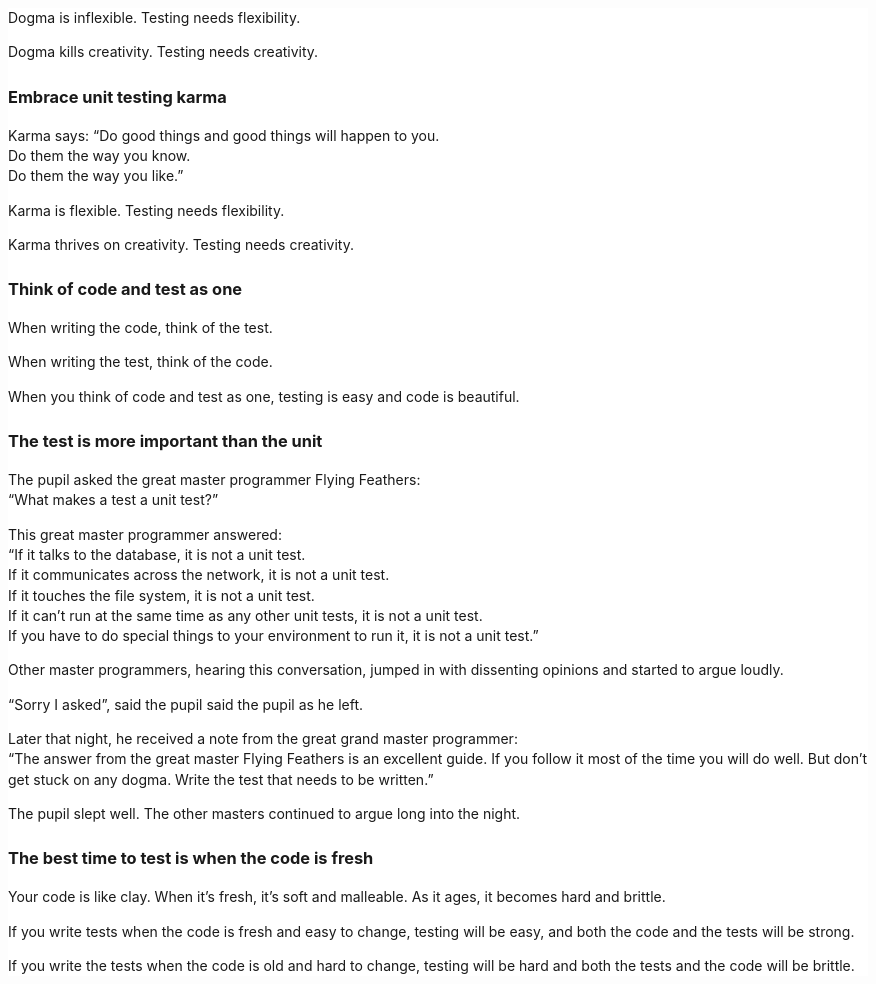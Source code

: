 Dogma is inflexible. Testing needs flexibility.

Dogma kills creativity. Testing needs creativity.

### Embrace unit testing karma

Karma says:
“Do good things and good things will happen to you.  
Do them the way you know.  
Do them the way you like.”

Karma is flexible. Testing needs flexibility.

Karma thrives on creativity. Testing needs creativity.

### Think of code and test as one

When writing the code, think of the test.

When writing the test, think of the code.

When you think of code and test as one, testing is easy and code is beautiful.

### The test is more important than the unit

The pupil asked the great master programmer Flying Feathers:  
“What makes a test a unit test?”

This great master programmer answered:  
“If it talks to the database, it is not a unit test.  
If it communicates across the network, it is not a unit test.  
If it touches the file system, it is not a unit test.  
If it can’t run at the same time as any other unit tests, it is not a unit test.  
If you have to do special things to your environment to run it, it is not a unit test.”

Other master programmers, hearing this conversation, jumped in with dissenting opinions and started to argue loudly.

“Sorry I asked”, said the pupil said the pupil as he left.

Later that night, he received a note from the great grand master programmer:  
“The answer from the great master Flying Feathers is an excellent guide. If you follow it most of the time you will do well. But don’t get stuck on any dogma. Write the test that needs to be written.”

The pupil slept well. The other masters continued to argue long into the night.

### The best time to test is when the code is fresh

Your code is like clay. When it’s fresh, it’s soft and malleable. As it ages, it becomes hard and brittle.

If you write tests when the code is fresh and easy to change, testing will be easy, and both the code and the tests will be strong.

If you write the tests when the code is old and hard to change, testing will be hard and both the tests and the code will be brittle.
